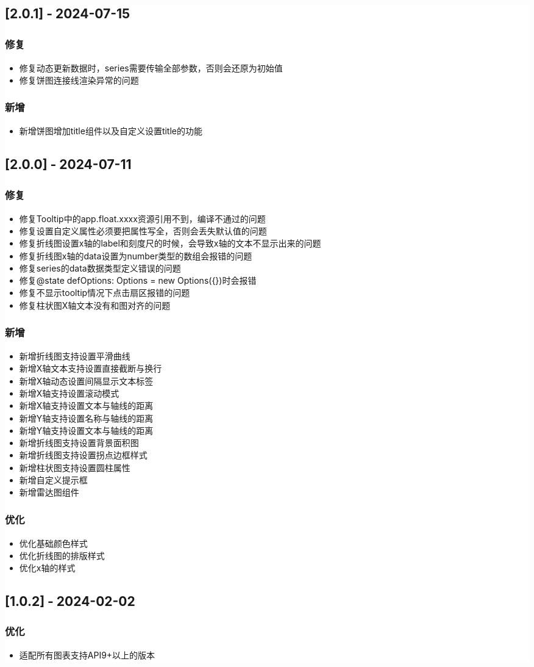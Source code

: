 ## [2.0.1] - 2024-07-15

### 修复

* 修复动态更新数据时，series需要传输全部参数，否则会还原为初始值
* 修复饼图连接线渲染异常的问题

### 新增

* 新增饼图增加title组件以及自定义设置title的功能

## [2.0.0] - 2024-07-11

### 修复

* 修复Tooltip中的app.float.xxxx资源引用不到，编译不通过的问题
* 修复设置自定义属性必须要把属性写全，否则会丢失默认值的问题
* 修复折线图设置x轴的label和刻度尺的时候，会导致x轴的文本不显示出来的问题
* 修复折线图x轴的data设置为number类型的数组会报错的问题
* 修复series的data数据类型定义错误的问题
* 修复@state defOptions: Options = new Options({})时会报错
* 修复不显示tooltip情况下点击扇区报错的问题
* 修复柱状图X轴文本没有和图对齐的问题

### 新增

* 新增折线图支持设置平滑曲线
* 新增X轴文本支持设置直接截断与换行
* 新增X轴动态设置间隔显示文本标签
* 新增X轴支持设置滚动模式
* 新增X轴支持设置文本与轴线的距离
* 新增Y轴支持设置名称与轴线的距离
* 新增Y轴支持设置文本与轴线的距离
* 新增折线图支持设置背景面积图
* 新增折线图支持设置拐点边框样式
* 新增柱状图支持设置圆柱属性
* 新增自定义提示框
* 新增雷达图组件

### 优化

* 优化基础颜色样式
* 优化折线图的排版样式
* 优化x轴的样式

## [1.0.2] - 2024-02-02

### 优化

* 适配所有图表支持API9+以上的版本
